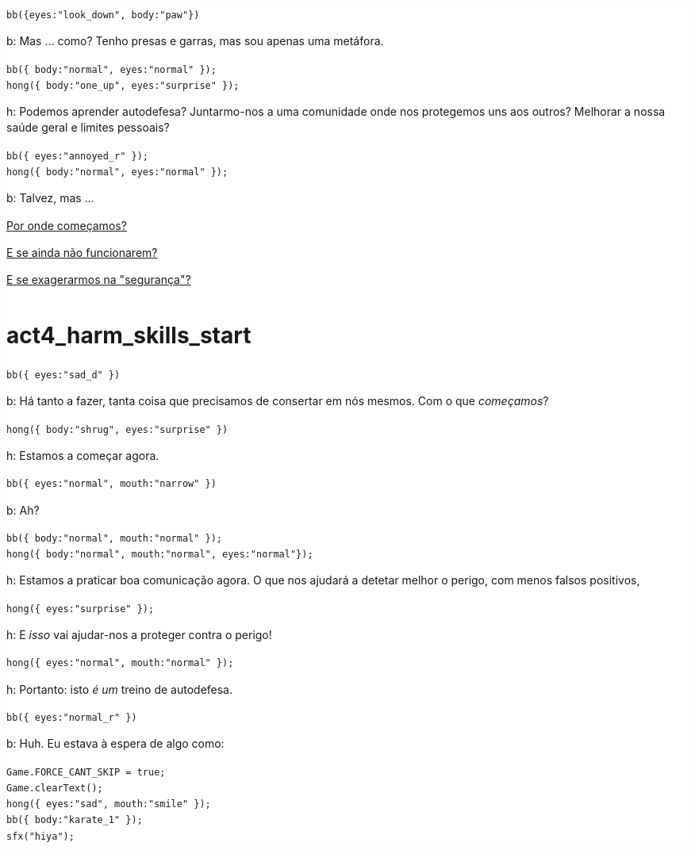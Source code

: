 `bb({eyes:"look_down", body:"paw"})`

b: Mas ... como? Tenho presas e garras, mas sou apenas uma metáfora.

```
bb({ body:"normal", eyes:"normal" });
hong({ body:"one_up", eyes:"surprise" });
```

h: Podemos aprender autodefesa? Juntarmo-nos a uma comunidade onde nos protegemos uns aos outros? Melhorar a nossa saúde geral e limites pessoais?

```
bb({ eyes:"annoyed_r" });
hong({ body:"normal", eyes:"normal" });
```

b: Talvez, mas ...

[Por onde começamos?](#act4_harm_skills_start)

[E se ainda não funcionarem?](#act4_harm_skills_work)

[E se exagerarmos na "segurança"?](#act4_harm_skills_overboard)

# act4_harm_skills_start

`bb({ eyes:"sad_d" })`

b: Há tanto a fazer, tanta coisa que precisamos de consertar em nós mesmos. Com o que *começamos*?

`hong({ body:"shrug", eyes:"surprise" })`

h: Estamos a começar agora.

`bb({ eyes:"normal", mouth:"narrow" })`

b: Ah?

```
bb({ body:"normal", mouth:"normal" });
hong({ body:"normal", mouth:"normal", eyes:"normal"});
```

h: Estamos a praticar boa comunicação agora. O que nos ajudará a detetar melhor o perigo, com menos falsos positivos,

`hong({ eyes:"surprise" });`

h: E *isso* vai ajudar-nos a proteger contra o perigo!

`hong({ eyes:"normal", mouth:"normal" });`

h: Portanto: isto *é um* treino de autodefesa.

`bb({ eyes:"normal_r" })`

b: Huh. Eu estava à espera de algo como:

```
Game.FORCE_CANT_SKIP = true;
Game.clearText();
hong({ eyes:"sad", mouth:"smile" });
bb({ body:"karate_1" });
sfx("hiya");
```
